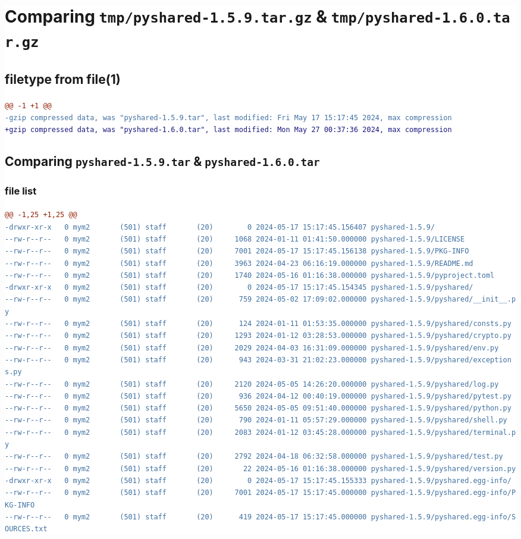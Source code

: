 # Comparing `tmp/pyshared-1.5.9.tar.gz` & `tmp/pyshared-1.6.0.tar.gz`

## filetype from file(1)

```diff
@@ -1 +1 @@
-gzip compressed data, was "pyshared-1.5.9.tar", last modified: Fri May 17 15:17:45 2024, max compression
+gzip compressed data, was "pyshared-1.6.0.tar", last modified: Mon May 27 00:37:36 2024, max compression
```

## Comparing `pyshared-1.5.9.tar` & `pyshared-1.6.0.tar`

### file list

```diff
@@ -1,25 +1,25 @@
-drwxr-xr-x   0 mym2       (501) staff       (20)        0 2024-05-17 15:17:45.156407 pyshared-1.5.9/
--rw-r--r--   0 mym2       (501) staff       (20)     1068 2024-01-11 01:41:50.000000 pyshared-1.5.9/LICENSE
--rw-r--r--   0 mym2       (501) staff       (20)     7001 2024-05-17 15:17:45.156138 pyshared-1.5.9/PKG-INFO
--rw-r--r--   0 mym2       (501) staff       (20)     3963 2024-04-23 06:16:19.000000 pyshared-1.5.9/README.md
--rw-r--r--   0 mym2       (501) staff       (20)     1740 2024-05-16 01:16:38.000000 pyshared-1.5.9/pyproject.toml
-drwxr-xr-x   0 mym2       (501) staff       (20)        0 2024-05-17 15:17:45.154345 pyshared-1.5.9/pyshared/
--rw-r--r--   0 mym2       (501) staff       (20)      759 2024-05-02 17:09:02.000000 pyshared-1.5.9/pyshared/__init__.py
--rw-r--r--   0 mym2       (501) staff       (20)      124 2024-01-11 01:53:35.000000 pyshared-1.5.9/pyshared/consts.py
--rw-r--r--   0 mym2       (501) staff       (20)     1293 2024-01-12 03:28:53.000000 pyshared-1.5.9/pyshared/crypto.py
--rw-r--r--   0 mym2       (501) staff       (20)     2029 2024-04-03 16:31:09.000000 pyshared-1.5.9/pyshared/env.py
--rw-r--r--   0 mym2       (501) staff       (20)      943 2024-03-31 21:02:23.000000 pyshared-1.5.9/pyshared/exceptions.py
--rw-r--r--   0 mym2       (501) staff       (20)     2120 2024-05-05 14:26:20.000000 pyshared-1.5.9/pyshared/log.py
--rw-r--r--   0 mym2       (501) staff       (20)      936 2024-04-12 00:40:19.000000 pyshared-1.5.9/pyshared/pytest.py
--rw-r--r--   0 mym2       (501) staff       (20)     5650 2024-05-05 09:51:40.000000 pyshared-1.5.9/pyshared/python.py
--rw-r--r--   0 mym2       (501) staff       (20)      790 2024-01-11 05:57:29.000000 pyshared-1.5.9/pyshared/shell.py
--rw-r--r--   0 mym2       (501) staff       (20)     2083 2024-01-12 03:45:28.000000 pyshared-1.5.9/pyshared/terminal.py
--rw-r--r--   0 mym2       (501) staff       (20)     2792 2024-04-18 06:32:58.000000 pyshared-1.5.9/pyshared/test.py
--rw-r--r--   0 mym2       (501) staff       (20)       22 2024-05-16 01:16:38.000000 pyshared-1.5.9/pyshared/version.py
-drwxr-xr-x   0 mym2       (501) staff       (20)        0 2024-05-17 15:17:45.155333 pyshared-1.5.9/pyshared.egg-info/
--rw-r--r--   0 mym2       (501) staff       (20)     7001 2024-05-17 15:17:45.000000 pyshared-1.5.9/pyshared.egg-info/PKG-INFO
--rw-r--r--   0 mym2       (501) staff       (20)      419 2024-05-17 15:17:45.000000 pyshared-1.5.9/pyshared.egg-info/SOURCES.txt
```
